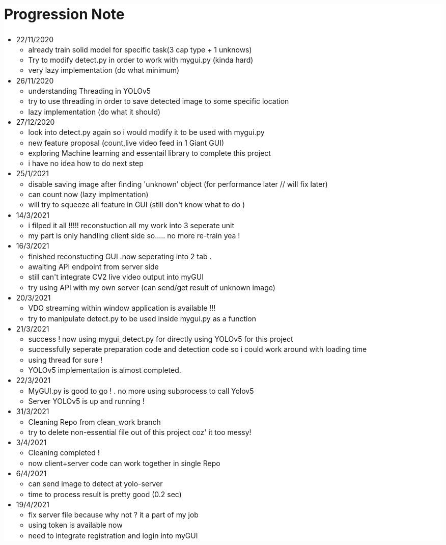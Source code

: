 # Progression Note
- 22/11/2020
    - already train solid model for specific task(3 cap type + 1 unknows)
    - Try to modify detect.py in order to work with mygui.py (kinda hard)
    - very lazy implementation (do what minimum)
- 26/11/2020
    - understanding Threading in YOLOv5
    - try to use threading in order to save detected image to some specific location
    - lazy implementation (do what it should)
- 27/12/2020
    - look into detect.py again so i would modify it to be used with mygui.py
    - new feature proposal (count,live video feed in 1 Giant GUI)
    - exploring Machine learning and essentail library to complete this project
    - i have no idea how to do next step 
- 25/1/2021
    - disable saving image after finding 'unknown' object (for performance later // will fix later)
    - can count now (lazy implmentation)
    - will try to squeeze all feature in GUI (still don't know what to do )    
- 14/3/2021
    - i filped it all !!!!! reconstuction all my work into 3 seperate unit
    - my part is only handling client side so..... no more re-train yea !
- 16/3/2021
    - finished reconstucting GUI .now seperating into 2 tab .
    - awaiting API endpoint from server side
    - still can't integrate CV2 live video output into myGUI
    - try using API with my own server (can send/get result of unknown image)
- 20/3/2021
    - VDO streaming within window application is available !!!
    - try to manipulate detect.py to be used inside mygui.py as a function
- 21/3/2021 
    - success ! now using mygui_detect.py for directly using YOLOv5 for this project
    - successfully seperate preparation code and detection code so i could work around with loading time
    - using thread for sure !
    - YOLOv5 implementation is almost completed. 
- 22/3/2021
    - MyGUI.py is good to go ! . no more using subprocess to call Yolov5
    - Server YOLOv5 is up and running !
- 31/3/2021
    - Cleaning Repo from clean_work branch 
    - try to delete non-essential file out of this project coz' it too messy!
- 3/4/2021
    - Cleaning completed !
    - now client+server code can work together in single Repo
- 6/4/2021
    - can send image to detect at yolo-server 
    - time to process result is pretty good (0.2 sec)
- 19/4/2021
    - fix server file because why not ? it a part of my job
    - using token is available now
    - need to integrate registration and login into myGUI
